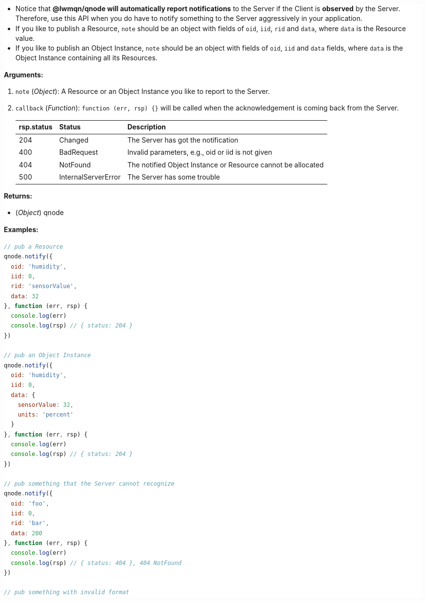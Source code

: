 * Notice that **@lwmqn/qnode will automatically report notifications** to the Server if the Client is **observed** by the Server. Therefore, use this API when you do have to notify something to the Server aggressively in your application.
* If you like to publish a Resource, `note` should be an object with fields of `oid`, `iid`, `rid` and `data`, where `data` is the Resource value.
* If you like to publish an Object Instance, `note` should be an object with fields of `oid`, `iid` and `data` fields, where `data` is the Object Instance containing all its Resources.

**Arguments:**

1. `note` (_Object_): A Resource or an Object Instance you like to report to the Server.
2. `callback` (_Function_): `function (err, rsp) {}` will be called when the acknowledgement is coming back from the Server.

    | rsp.status | Status              | Description                                                  |
    |------------|---------------------|--------------------------------------------------------------|
    | 204        | Changed             | The Server has got the notification                          |
    | 400        | BadRequest          | Invalid parameters, e.g., oid or iid is not given            |
    | 404        | NotFound            | The notified Object Instance or Resource cannot be allocated |
    | 500        | InternalServerError | The Server has some trouble                                  |

**Returns:**

* (_Object_) qnode

**Examples:**

```js
// pub a Resource
qnode.notify({
  oid: 'humidity',
  iid: 0,
  rid: 'sensorValue',
  data: 32
}, function (err, rsp) {
  console.log(err)
  console.log(rsp) // { status: 204 }
})

// pub an Object Instance
qnode.notify({
  oid: 'humidity',
  iid: 0,
  data: {
    sensorValue: 32,
    units: 'percent'
  }
}, function (err, rsp) {
  console.log(err)
  console.log(rsp) // { status: 204 }
})

// pub something that the Server cannot recognize
qnode.notify({
  oid: 'foo',
  iid: 0,
  rid: 'bar',
  data: 200
}, function (err, rsp) {
  console.log(err)
  console.log(rsp) // { status: 404 }, 404 NotFound
})

// pub something with invalid format
```